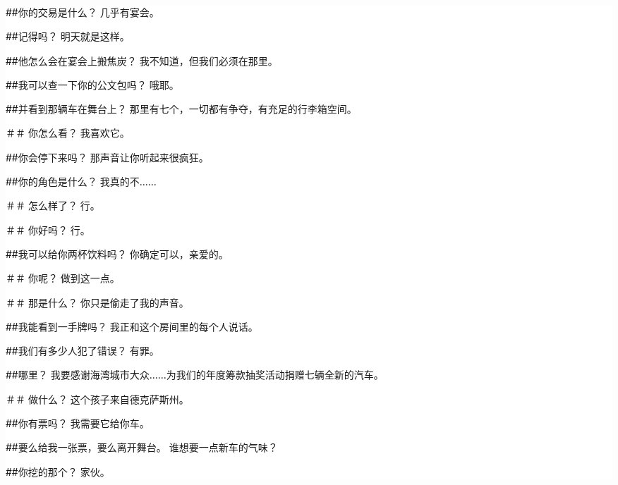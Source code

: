 ##你的交易是什么？
几乎有宴会。

##记得吗？
明天就是这样。

##他怎么会在宴会上搬焦炭？
我不知道，但我们必须在那里。

##我可以查一下你的公文包吗？
哦耶。

##并看到那辆车在舞台上？
那里有七个，一切都有争夺，有充足的行李箱空间。

＃＃ 你怎么看？
我喜欢它。

##你会停下来吗？
那声音让你听起来很疯狂。

##你的角色是什么？
我真的不......

＃＃ 怎么样了？
行。

＃＃ 你好吗？
行。

##我可以给你两杯饮料吗？
你确定可以，亲爱的。

＃＃ 你呢？
做到这一点。

＃＃ 那是什么？
你只是偷走了我的声音。

##我能看到一手牌吗？
我正和这个房间里的每个人说话。

##我们有多少人犯了错误？
有罪。

##哪里？
我要感谢海湾城市大众......为我们的年度筹款抽奖活动捐赠七辆全新的汽车。

＃＃ 做什么？
这个孩子来自德克萨斯州。

##你有票吗？
我需要它给你车。

##要么给我一张票，要么离开舞台。
谁想要一点新车的气味？

##你挖的那个？
家伙。
